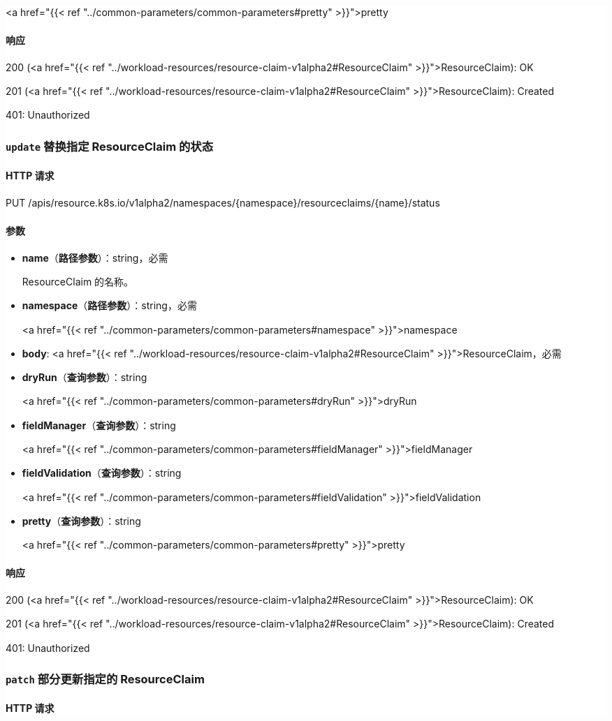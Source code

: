   <a href="{{< ref "../common-parameters/common-parameters#pretty" >}}">pretty</a>

#### 响应

200 (<a href="{{< ref "../workload-resources/resource-claim-v1alpha2#ResourceClaim" >}}">ResourceClaim</a>): OK

201 (<a href="{{< ref "../workload-resources/resource-claim-v1alpha2#ResourceClaim" >}}">ResourceClaim</a>): Created

401: Unauthorized

### `update` 替换指定 ResourceClaim 的状态

#### HTTP 请求

PUT /apis/resource.k8s.io/v1alpha2/namespaces/{namespace}/resourceclaims/{name}/status

#### 参数

- **name**（**路径参数**）：string，必需

  ResourceClaim 的名称。

- **namespace**（**路径参数**）：string，必需

  <a href="{{< ref "../common-parameters/common-parameters#namespace" >}}">namespace</a>

- **body**: <a href="{{< ref "../workload-resources/resource-claim-v1alpha2#ResourceClaim" >}}">ResourceClaim</a>，必需

- **dryRun**（**查询参数**）：string

  <a href="{{< ref "../common-parameters/common-parameters#dryRun" >}}">dryRun</a>

- **fieldManager**（**查询参数**）：string

  <a href="{{< ref "../common-parameters/common-parameters#fieldManager" >}}">fieldManager</a>

- **fieldValidation**（**查询参数**）：string

  <a href="{{< ref "../common-parameters/common-parameters#fieldValidation" >}}">fieldValidation</a>

- **pretty**（**查询参数**）：string

  <a href="{{< ref "../common-parameters/common-parameters#pretty" >}}">pretty</a>

#### 响应

200 (<a href="{{< ref "../workload-resources/resource-claim-v1alpha2#ResourceClaim" >}}">ResourceClaim</a>): OK

201 (<a href="{{< ref "../workload-resources/resource-claim-v1alpha2#ResourceClaim" >}}">ResourceClaim</a>): Created

401: Unauthorized

### `patch` 部分更新指定的 ResourceClaim

#### HTTP 请求
